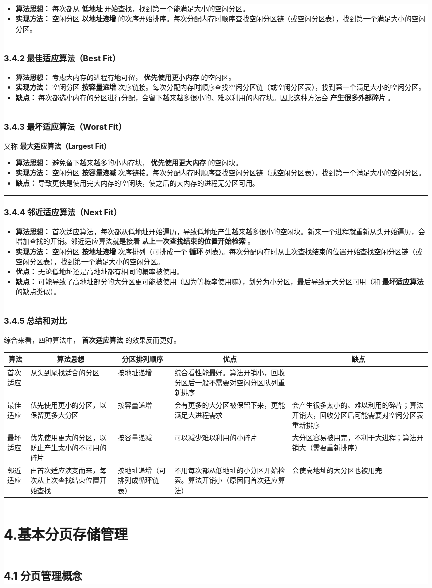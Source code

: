 - **算法思想：** 每次都从 **低地址** 开始查找，找到第一个能满足大小的空闲分区。
- **实现方法：** 空闲分区 **以地址递增** 的次序开始排序。每次分配内存时顺序查找空闲分区链（或空闲分区表），找到第一个满足大小的空闲分区。

---

### 3.4.2 最佳适应算法（Best Fit）

- **算法思想：** 考虑大内存的进程有地可留， **优先使用更小内存** 的空闲区。
- **实现方法：** 空闲分区 **按容量递增** 次序链接。每次分配内存时顺序查找空闲分区链（或空闲分区表），找到第一个满足大小的空闲分区。
- **缺点：** 每次都选小内存的分区进行分配，会留下越来越多很小的、难以利用的内存块。因此这种方法会 **产生很多外部碎片** 。

---

### 3.4.3 最坏适应算法（Worst Fit）

又称 **最大适应算法（Largest Fit）**

- **算法思想：** 避免留下越来越多的小内存块， **优先使用更大内存** 的空闲块。
- **实现方法：** 空闲分区 **按容量递减** 次序链接。每次分配内存时顺序查找空闲分区链（或空闲分区表），找到第一个满足大小的空闲分区。
- **缺点：** 导致更快是使用完大内存的空闲块，使之后的大内存的进程无分区可用。

---

### 3.4.4 邻近适应算法（Next Fit）

- **算法思想：** 首次适应算法，每次都从低地址开始遍历，导致低地址产生越来越多很小的空闲块。新来一个进程就重新从头开始遍历，会增加查找的开销。邻近适应算法就是接着 **从上一次查找结束的位置开始检索** 。
- **实现方法：** 空闲分区 **按地址递增** 次序排列（可排成一个 **循环** 列表）。每次分配内存时从上次查找结束的位置开始查找空闲分区链（或空闲分区表），找到第一个满足大小的空闲分区。
- **优点：** 无论低地址还是高地址都有相同的概率被使用。
- **缺点：** 可能导致了高地址部分的大分区更可能被使用（因为等概率使用嘛），划分为小分区，最后导致无大分区可用（和 **最坏适应算法** 的缺点类似）。

---

### 3.4.5 总结和对比

综合来看，四种算法中， **首次适应算法** 的效果反而更好。

| 算法     | 算法思想                                           | 分区排列顺序                   | 优点                                                                   | 缺点                                                                                 |
| -------- | -------------------------------------------------- | ------------------------------ | ---------------------------------------------------------------------- | ------------------------------------------------------------------------------------ |
| 首次适应 | 从头到尾找适合的分区                               | 按地址递增                     | 综合看性能最好。算法开销小，回收分区后一般不需要对空闲分区队列重新排序 |                                                                                      |
| 最佳适应 | 优先使用更小的分区，以保留更多大分区               | 按容量递增                     | 会有更多的大分区被保留下来，更能满足大进程需求                         | 会产生很多太小的、难以利用的碎片；算法开销大，回收分区后可能需要对空闲分区表重新排序 |
| 最坏适应 | 优先使用更大的分区，以防止产生太小的不可用的碎片   | 按容量递减                     | 可以减少难以利用的小碎片                                               | 大分区容易被用完，不利于大进程；算法开销大（需要重新排序）                           |
| 邻近适应 | 由首次适应演变而来，每次从上次查找结束位置开始查找 | 按地址递增（可排列成循环链表） | 不用每次都从低地址的小分区开始检索。算法开销小（原因同首次适应算法）   | 会使高地址的大分区也被用完                                                           |

---

# 4.基本分页存储管理

---

## 4.1 分页管理概念
